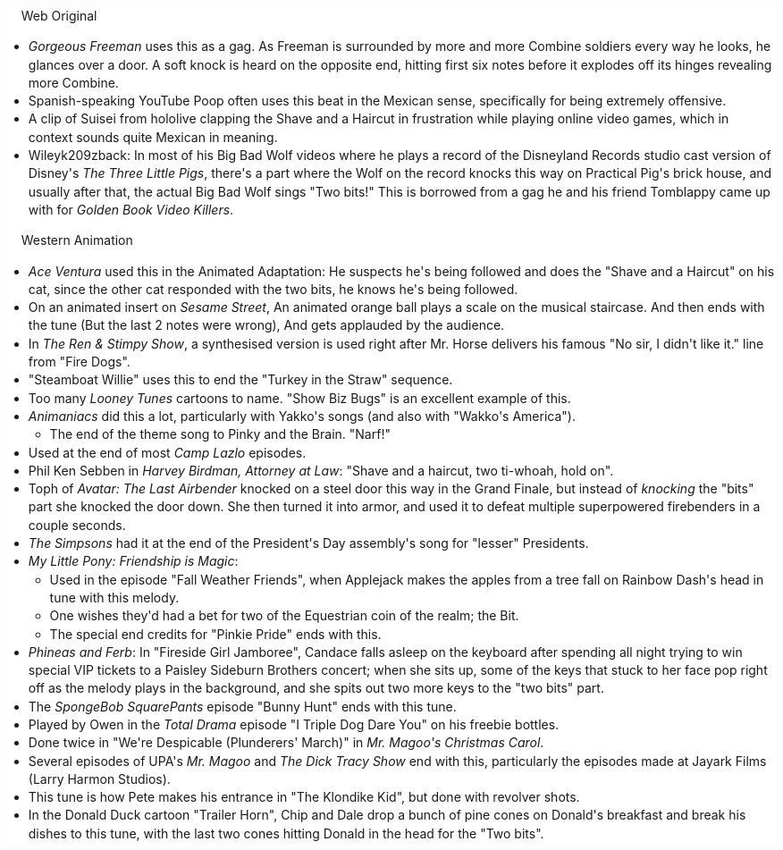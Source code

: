     Web Original 

-   _Gorgeous Freeman_ uses this as a gag. As Freeman is surrounded by more and more Combine soldiers every way he looks, he glances over a door. A soft knock is heard on the opposite end, hitting first six notes before it explodes off its hinges revealing more Combine.
-   Spanish-speaking YouTube Poop often uses this beat in the Mexican sense, specifically for being extremely offensive.
-   A clip of Suisei from hololive clapping the Shave and a Haircut in frustration while playing online video games, which in context sounds quite Mexican in meaning.
-   Wileyk209zback: In most of his Big Bad Wolf videos where he plays a record of the Disneyland Records studio cast version of Disney's _The Three Little Pigs_, there's a part where the Wolf on the record knocks this way on Practical Pig's brick house, and usually after that, the actual Big Bad Wolf sings "Two bits!" This is borrowed from a gag he and his friend Tomblappy came up with for _Golden Book Video Killers_.

    Western Animation 

-   _Ace Ventura_ used this in the Animated Adaptation: He suspects he's being followed and does the "Shave and a Haircut" on his cat, since the other cat responded with the two bits, he knows he's being followed.
-   On an animated insert on _Sesame Street_, An animated orange ball plays a scale on the musical staircase. And then ends with the tune (But the last 2 notes were wrong), And gets applauded by the audience.
-   In _The Ren & Stimpy Show_, a synthesised version is used right after Mr. Horse delivers his famous "No sir, I didn't like it." line from "Fire Dogs".
-   "Steamboat Willie" uses this to end the "Turkey in the Straw" sequence.
-   Too many _Looney Tunes_ cartoons to name. "Show Biz Bugs" is an excellent example of this.
-   _Animaniacs_ did this a lot, particularly with Yakko's songs (and also with "Wakko's America").
    -   The end of the theme song to Pinky and the Brain. "Narf!"
-   Used at the end of most _Camp Lazlo_ episodes.
-   Phil Ken Sebben in _Harvey Birdman, Attorney at Law_: "Shave and a haircut, two ti-whoah, hold on".
-   Toph of _Avatar: The Last Airbender_ knocked on a steel door this way in the Grand Finale, but instead of _knocking_ the "bits" part she knocked the door down. She then turned it into armor, and used it to defeat multiple superpowered firebenders in a couple seconds.
-   _The Simpsons_ had it at the end of the President's Day assembly's song for "lesser" Presidents.
-   _My Little Pony: Friendship is Magic_:
    -   Used in the episode "Fall Weather Friends", when Applejack makes the apples from a tree fall on Rainbow Dash's head in tune with this melody.
    -   One wishes they'd had a bet for two of the Equestrian coin of the realm; the Bit.
    -   The special end credits for "Pinkie Pride" ends with this.
-   _Phineas and Ferb_: In "Fireside Girl Jamboree", Candace falls asleep on the keyboard after spending all night trying to win special VIP tickets to a Paisley Sideburn Brothers concert; when she sits up, some of the keys that stuck to her face pop right off as the melody plays in the background, and she spits out two more keys to the "two bits" part.
-   The _SpongeBob SquarePants_ episode "Bunny Hunt" ends with this tune.
-   Played by Owen in the _Total Drama_ episode "I Triple Dog Dare You" on his freebie bottles.
-   Done twice in "We're Despicable (Plunderers' March)" in _Mr. Magoo's Christmas Carol_.
-   Several episodes of UPA's _Mr. Magoo_ and _The Dick Tracy Show_ end with this, particularly the episodes made at Jayark Films (Larry Harmon Studios).
-   This tune is how Pete makes his entrance in "The Klondike Kid", but done with revolver shots.
-   In the Donald Duck cartoon "Trailer Horn", Chip and Dale drop a bunch of pine cones on Donald's breakfast and break his dishes to this tune, with the last two cones hitting Donald in the head for the "Two bits".
